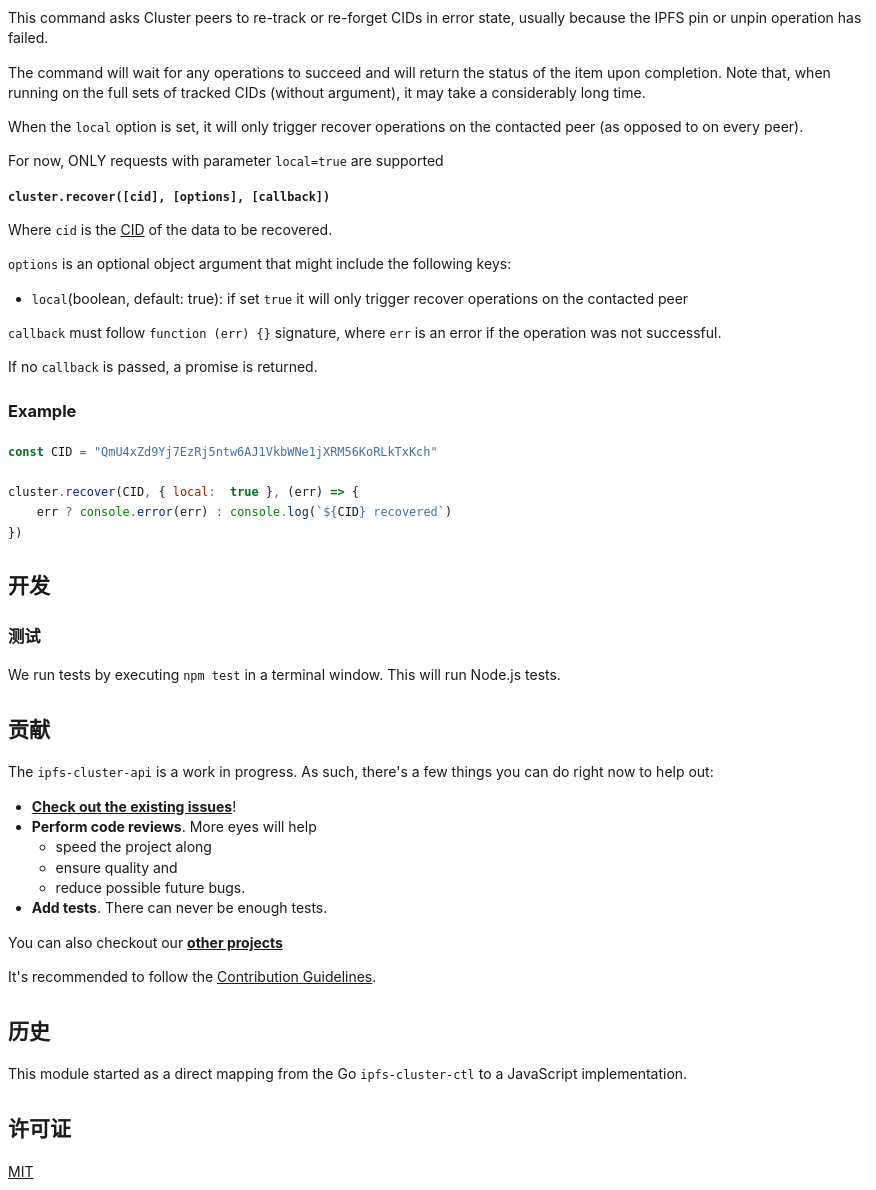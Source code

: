 This command asks Cluster peers to re-track or re-forget CIDs in error state, usually because the IPFS pin or unpin operation has failed.

The command will wait for any operations to succeed and will return the status of the item upon completion. Note that, when running on the full sets of tracked CIDs (without argument), it may take a considerably long time.

When the `local` option is set, it will only trigger recover operations on the contacted peer (as opposed to on every peer).

For now, ONLY requests with parameter `local=true` are supported


**`cluster.recover([cid], [options], [callback])`**

Where `cid` is the [CID](https://docs.ipfs.io/guides/concepts/cid/) of the data to be recovered.

`options` is an optional object argument that might include the following keys:
* `local`(boolean, default: true): if set `true` it will only trigger recover
operations on the contacted peer

`callback` must follow `function (err) {}` signature, where `err` is an error if the operation was not successful.

If no `callback` is passed, a promise is returned.

### Example
```javascript
const CID = "QmU4xZd9Yj7EzRj5ntw6AJ1VkbWNe1jXRM56KoRLkTxKch"

cluster.recover(CID, { local:  true }, (err) => {
	err ? console.error(err) : console.log(`${CID} recovered`)
})
```

## 开发

### 测试
We run tests by executing `npm test` in a terminal window. This will run Node.js tests.

## 贡献

The `ipfs-cluster-api` is a work in progress. As such, there's a few things you can do right now to help out:

- **[Check out the existing issues](https://github.com/cluster-labs/ipfs-cluster-api/issues)**!
- **Perform code reviews**. More eyes will help 
	- speed the project along 
	- ensure quality and
	- reduce possible future bugs.
- **Add tests**. There can never be enough tests.

You can also checkout our **[other projects](https://github.com/cluster-labs)**

It's recommended to follow the [Contribution Guidelines](https://github.com/ipfs/community/blob/master/CONTRIBUTING_JS.md).

## 历史

This module started as a direct mapping from the Go `ipfs-cluster-ctl` to a JavaScript implementation.

## 许可证

[MIT](LICENSE)